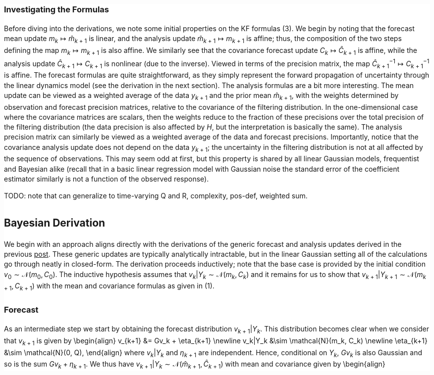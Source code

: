 </blockquote>


### Investigating the Formulas
Before diving into the derivations, we note some initial properties on the KF
formulas (3). We begin by noting that the forecast mean update
$m_k \mapsto \hat{m}_{k+1}$ is linear, and the analysis update
$\hat{m}_{k+1} \mapsto m_{k+1}$ is affine; thus, the composition of the two
steps defining the map $m_k \mapsto m_{k+1}$ is also affine. We similarly see
that the covariance forecast update $C_k \mapsto \hat{C}_{k+1}$ is affine,
while the analysis update $\hat{C}_{k+1} \mapsto C_{k+1}$ is nonlinear (due
to the inverse). Viewed in terms of the precision matrix, the map
$\hat{C}^{-1}_{k+1} \mapsto C^{-1}_{k+1}$ is affine. The forecast formulas
are quite straightforward, as they simply represent the forward propagation
of uncertainty through the linear dynamics model (see the derivation in the
next section). The analysis formulas are a bit more interesting. The mean
update can be viewed as a weighted average of the data $y_{k+1}$ and the
prior mean $\hat{m}_{k+1}$, with the weights determined by observation and
forecast precision matrices, relative to the covariance of the filtering
distribution. In the
one-dimensional case where the covariance matrices are scalars, then the weights
reduce to the fraction of these precisions over the total precision of the
filtering distribution (the data precision is also affected by $H$, but the
interpretation is basically the same). The analysis precision matrix can
similarly be viewed as a weighted average of the data and forecast precisions.
Importantly, notice
that the covariance analysis update does not depend on the data $y_{k+1}$; the
uncertainty in the filtering distribution is not at all affected by the
sequence of observations. This may seem odd at first, but this property is
shared by all linear Gaussian models, frequentist and Bayesian alike
(recall that in a basic linear regression model with Gaussian noise the
standard error of the coefficient estimator similarly is not a function of the
observed response).

TODO: note that can generalize to time-varying Q and R, complexity, pos-def,
weighted sum.

## Bayesian Derivation
We begin with an approach aligns directly with the derivations of the generic
forecast and analysis updates derived in the previous
[post](https://arob5.github.io/blog/2024/01/29/Bayesian-filtering/). These generic updates
are typically analytically intractable, but in the linear Gaussian setting
all of the calculations go through neatly in closed-form. The derivation
proceeds inductively; note that the base case is provided by the initial condition
$v_0 \sim \mathcal{N}(m_0, C_0)$. The inductive hypothesis assumes that
$v_k|Y_k \sim \mathcal{N}(m_k, C_k)$ and it remains for us to show that
$v_{k+1}|Y_{k+1} \sim \mathcal{N}(m_{k+1}, C_{k+1})$ with the mean and covariance
formulas as given in (1).

### Forecast
As an intermediate step we start by obtaining the forecast distribution
$v_{k+1}|Y_k$. This distribution becomes clear when we consider that $v_{k+1}$
is given by
\begin{align}
v_{k+1} &= Gv_k + \eta_{k+1} \newline
v_k|Y_k &\sim \mathcal{N}(m_k, C_k) \newline
\eta_{k+1} &\sim \mathcal{N}(0, Q),
\end{align}
where $v_k|Y_k$ and $\eta_{k+1}$ are independent. Hence, conditional on $Y_k$,
$Gv_k$ is also Gaussian and so is the sum $Gv_k + \eta_{k+1}$. We thus have
$v_{k+1}|Y_k \sim \mathcal{N}(\hat{m}_{k+1}, \hat{C}_{k+1})$ with mean
and covariance given by
\begin{align}